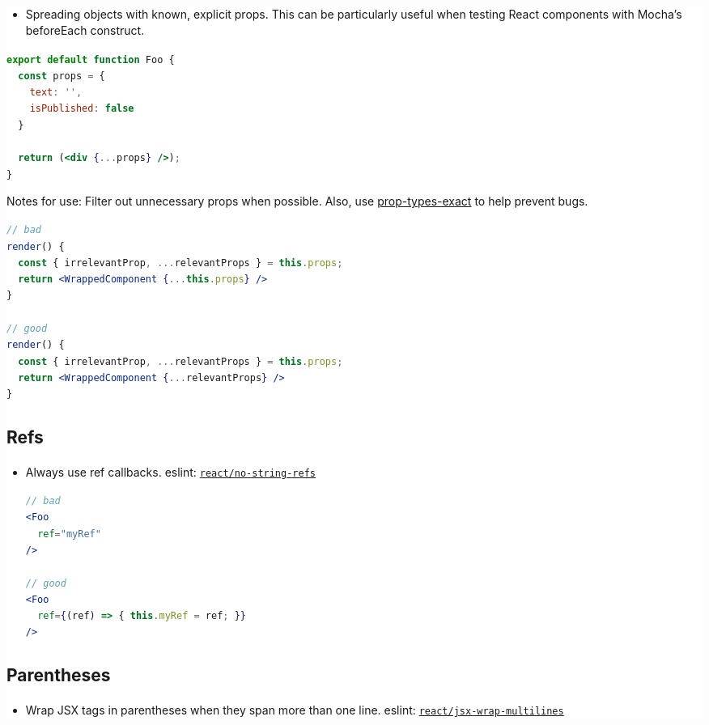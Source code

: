 
- Spreading objects with known, explicit props. This can be particularly useful when testing React components with Mocha’s beforeEach construct.

```jsx
export default function Foo {
  const props = {
    text: '',
    isPublished: false
  }

  return (<div {...props} />);
}
```

Notes for use:
Filter out unnecessary props when possible. Also, use [prop-types-exact](https://www.npmjs.com/package/prop-types-exact) to help prevent bugs.

```jsx
// bad
render() {
  const { irrelevantProp, ...relevantProps } = this.props;
  return <WrappedComponent {...this.props} />
}

// good
render() {
  const { irrelevantProp, ...relevantProps } = this.props;
  return <WrappedComponent {...relevantProps} />
}
```

## Refs

- Always use ref callbacks. eslint: [`react/no-string-refs`](https://github.com/yannickcr/eslint-plugin-react/blob/master/docs/rules/no-string-refs.md)

  ```jsx
  // bad
  <Foo
    ref="myRef"
  />

  // good
  <Foo
    ref={(ref) => { this.myRef = ref; }}
  />
  ```

## Parentheses

- Wrap JSX tags in parentheses when they span more than one line. eslint: [`react/jsx-wrap-multilines`](https://github.com/yannickcr/eslint-plugin-react/blob/master/docs/rules/jsx-wrap-multilines.md)
